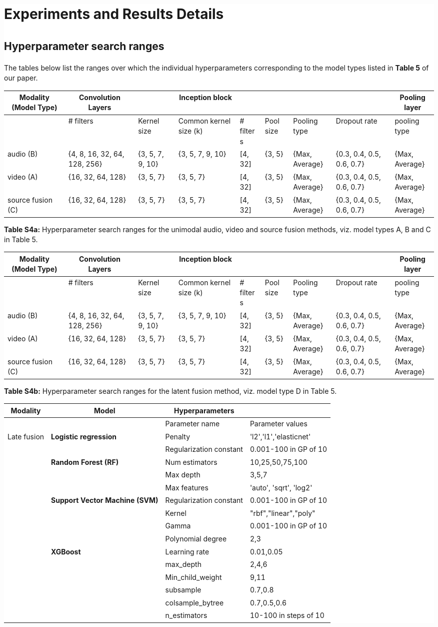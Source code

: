 # **Experiments and Results Details**

## Hyperparameter search ranges

The tables below list the ranges over which the individual hyperparameters corresponding to the model types listed in **Table 5** of our paper.

|     **Modality     (Model Type)**    |     **Convolution Layers**              |                         |     **Inception block**           |                      |                     |                       |                                  |     Pooling layer     |
|----------------------------------|-------------------------------------|-------------------------|-------------------------------|----------------------|---------------------|-----------------------|----------------------------------|-----------------------|
|                                  |     # filters                       |     Kernel size         |     Common kernel size (k)    |     # filters        |     Pool size       |     Pooling type      |     Dropout rate                 |     pooling type      |
|     audio (B)                    |     {4, 8, 16, 32, 64, 128, 256}    |     {3, 5, 7, 9, 10}    |     {3, 5, 7, 9, 10}          |     [4, 32]          |     {3, 5}          |     {Max, Average}    |     {0.3, 0.4, 0.5, 0.6, 0.7}    |     {Max, Average}    |
|     video (A)                    |     {16, 32, 64, 128}               |     {3, 5, 7}           |     {3, 5, 7}                 |     [4, 32]          |     {3, 5}          |     {Max, Average}    |     {0.3, 0.4, 0.5, 0.6, 0.7}    |     {Max, Average}    |
|     source fusion (C)            |     {16, 32, 64, 128}               |     {3, 5, 7}           |     {3, 5, 7}                 |     [4, 32]          |     {3, 5}          |     {Max, Average}    |     {0.3, 0.4, 0.5, 0.6, 0.7}    |     {Max, Average}    |


**Table S4a:** Hyperparameter search ranges for the unimodal audio, video and source fusion methods, viz. model types A, B and C in Table 5.

|     **Modality     (Model Type)**    |     **Convolution Layers**              |                         |     **Inception block**           |                      |                     |                       |                                  |     **Pooling layer**     |
|----------------------------------|-------------------------------------|-------------------------|-------------------------------|----------------------|---------------------|-----------------------|----------------------------------|-----------------------|
|                                  |     # filters                       |     Kernel size         |     Common kernel size (k)    |     # filters        |     Pool size       |     Pooling type      |     Dropout rate                 |     pooling type      |
|     audio (B)                    |     {4, 8, 16, 32, 64, 128, 256}    |     {3, 5, 7, 9, 10}    |     {3, 5, 7, 9, 10}          |     [4, 32]          |     {3, 5}          |     {Max, Average}    |     {0.3, 0.4, 0.5, 0.6, 0.7}    |     {Max, Average}    |
|     video (A)                    |     {16, 32, 64, 128}               |     {3, 5, 7}           |     {3, 5, 7}                 |     [4, 32]          |     {3, 5}          |     {Max, Average}    |     {0.3, 0.4, 0.5, 0.6, 0.7}    |     {Max, Average}    |
|     source fusion (C)            |     {16, 32, 64, 128}               |     {3, 5, 7}           |     {3, 5, 7}                 |     [4, 32]          |     {3, 5}          |     {Max, Average}    |     {0.3, 0.4, 0.5, 0.6, 0.7}    |     {Max, Average}    |

**Table S4b:** Hyperparameter search ranges for the latent fusion method, viz. model type D in Table 5.

|     Modality       |     Model                        |     Hyperparameters            |                               |
|--------------------|----------------------------------|--------------------------------|-------------------------------|
|                    |                                  |     Parameter name             |     Parameter values          |
|     Late fusion    | **Logistic regression**          |     Penalty                    |     'l2','l1','elasticnet'    |
|                    |                                  |     Regularization constant    |     0.001-100 in GP of 10     |
|                    | **Random Forest (RF)**           |     Num estimators             |     10,25,50,75,100           |
|                    |                                  |     Max depth                  |     3,5,7                     |
|                    |                                  |     Max features               |     'auto', 'sqrt', 'log2'    |
|                    | **Support Vector Machine (SVM)** |     Regularization constant    |     0.001-100 in GP of 10     |
|                    |                                  |     Kernel                     |     "rbf","linear","poly"     |
|                    |                                  |     Gamma                      |     0.001-100 in GP of 10     |
|                    |                                  |     Polynomial degree          |     2,3                       |
|                    | **XGBoost**                      |     Learning rate              |     0.01,0.05                 |
|                    |                                  |     max_depth                  |     2,4,6                     |
|                    |                                  |     Min_child_weight           |     9,11                      |
|                    |                                  |     subsample                  |     0.7,0.8                   |
|                    |                                  |     colsample_bytree           |     0.7,0.5,0.6               |
|                    |                                  |     n_estimators               |     10-100 in steps of 10     |
